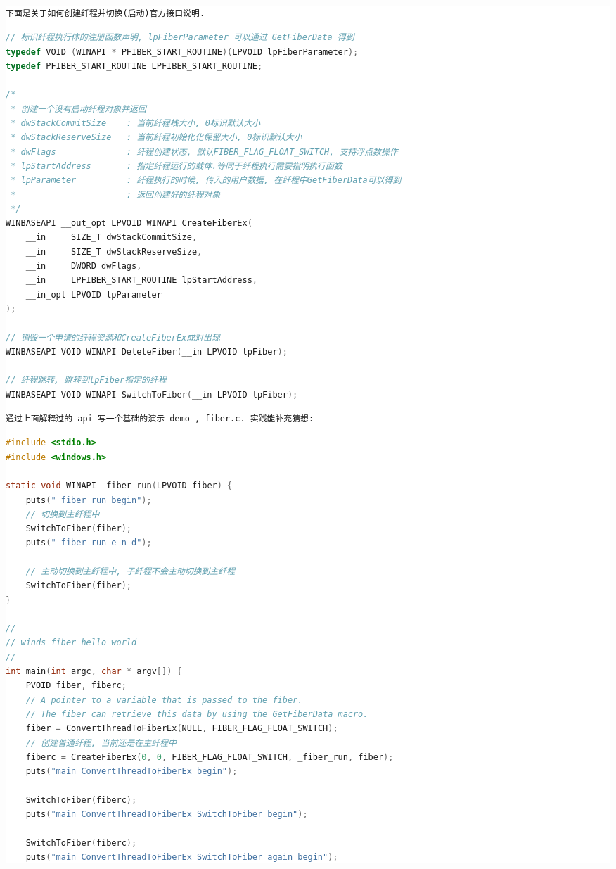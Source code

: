     下面是关于如何创建纤程并切换(启动)官方接口说明.

```C
// 标识纤程执行体的注册函数声明, lpFiberParameter 可以通过 GetFiberData 得到
typedef VOID (WINAPI * PFIBER_START_ROUTINE)(LPVOID lpFiberParameter);
typedef PFIBER_START_ROUTINE LPFIBER_START_ROUTINE;

/*
 * 创建一个没有启动纤程对象并返回
 * dwStackCommitSize    : 当前纤程栈大小, 0标识默认大小
 * dwStackReserveSize   : 当前纤程初始化化保留大小, 0标识默认大小
 * dwFlags              : 纤程创建状态, 默认FIBER_FLAG_FLOAT_SWITCH, 支持浮点数操作
 * lpStartAddress       : 指定纤程运行的载体.等同于纤程执行需要指明执行函数
 * lpParameter          : 纤程执行的时候, 传入的用户数据, 在纤程中GetFiberData可以得到
 *                      : 返回创建好的纤程对象 
 */                                              
WINBASEAPI __out_opt LPVOID WINAPI CreateFiberEx(
    __in     SIZE_T dwStackCommitSize,
    __in     SIZE_T dwStackReserveSize,
    __in     DWORD dwFlags,
    __in     LPFIBER_START_ROUTINE lpStartAddress,
    __in_opt LPVOID lpParameter
);

// 销毁一个申请的纤程资源和CreateFiberEx成对出现
WINBASEAPI VOID WINAPI DeleteFiber(__in LPVOID lpFiber);

// 纤程跳转, 跳转到lpFiber指定的纤程
WINBASEAPI VOID WINAPI SwitchToFiber(__in LPVOID lpFiber);
```

    通过上面解释过的 api 写一个基础的演示 demo , fiber.c. 实践能补充猜想:

```C
#include <stdio.h>
#include <windows.h>

static void WINAPI _fiber_run(LPVOID fiber) {
	puts("_fiber_run begin");
	// 切换到主纤程中
	SwitchToFiber(fiber);
	puts("_fiber_run e n d");

	// 主动切换到主纤程中, 子纤程不会主动切换到主纤程
	SwitchToFiber(fiber);
}

//
// winds fiber hello world
//
int main(int argc, char * argv[]) {
	PVOID fiber, fiberc;
	// A pointer to a variable that is passed to the fiber. 
	// The fiber can retrieve this data by using the GetFiberData macro.
    fiber = ConvertThreadToFiberEx(NULL, FIBER_FLAG_FLOAT_SWITCH);
	// 创建普通纤程, 当前还是在主纤程中
	fiberc = CreateFiberEx(0, 0, FIBER_FLAG_FLOAT_SWITCH, _fiber_run, fiber);
	puts("main ConvertThreadToFiberEx begin");

	SwitchToFiber(fiberc);
	puts("main ConvertThreadToFiberEx SwitchToFiber begin");
	
	SwitchToFiber(fiberc);
	puts("main ConvertThreadToFiberEx SwitchToFiber again begin");

```